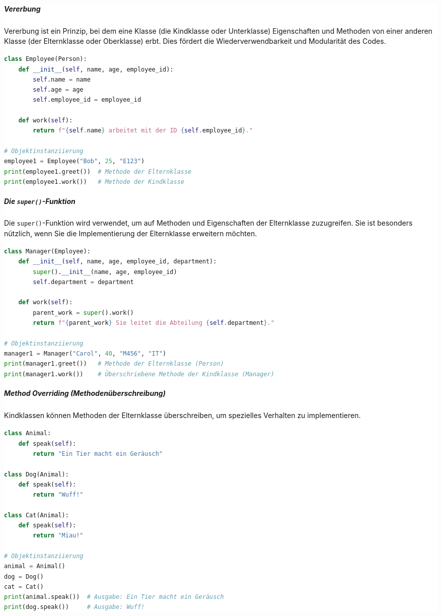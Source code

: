 ##### Vererbung

Vererbung ist ein Prinzip, bei dem eine Klasse (die Kindklasse oder Unterklasse) Eigenschaften und Methoden von einer anderen Klasse (der Elternklasse oder Oberklasse) erbt. Dies fördert die Wiederverwendbarkeit und Modularität des Codes.

```python
class Employee(Person):
    def __init__(self, name, age, employee_id):
        self.name = name
        self.age = age
        self.employee_id = employee_id

    def work(self):
        return f"{self.name} arbeitet mit der ID {self.employee_id}."

# Objektinstanziierung
employee1 = Employee("Bob", 25, "E123")
print(employee1.greet())  # Methode der Elternklasse
print(employee1.work())   # Methode der Kindklasse
```

##### Die `super()`-Funktion

Die `super()`-Funktion wird verwendet, um auf Methoden und Eigenschaften der Elternklasse zuzugreifen. Sie ist besonders nützlich, wenn Sie die Implementierung der Elternklasse erweitern möchten.

```python
class Manager(Employee):
    def __init__(self, name, age, employee_id, department):
        super().__init__(name, age, employee_id)
        self.department = department

    def work(self):
        parent_work = super().work()
        return f"{parent_work} Sie leitet die Abteilung {self.department}."

# Objektinstanziierung
manager1 = Manager("Carol", 40, "M456", "IT")
print(manager1.greet())   # Methode der Elternklasse (Person)
print(manager1.work())    # Überschriebene Methode der Kindklasse (Manager)
```

##### Method Overriding (Methodenüberschreibung)

Kindklassen können Methoden der Elternklasse überschreiben, um spezielles Verhalten zu implementieren.

```python
class Animal:
    def speak(self):
        return "Ein Tier macht ein Geräusch"

class Dog(Animal):
    def speak(self):
        return "Wuff!"

class Cat(Animal):
    def speak(self):
        return "Miau!"

# Objektinstanziierung
animal = Animal()
dog = Dog()
cat = Cat()
print(animal.speak())  # Ausgabe: Ein Tier macht ein Geräusch
print(dog.speak())     # Ausgabe: Wuff!
```